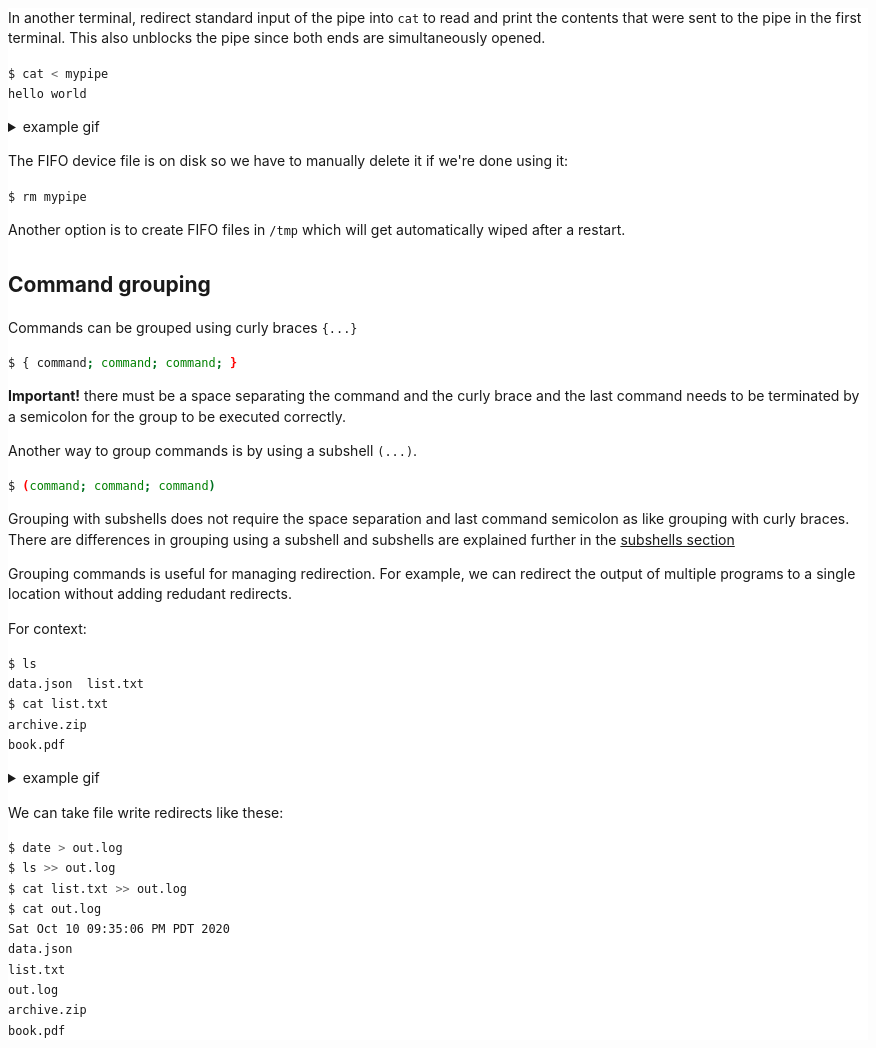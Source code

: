 In another terminal, redirect standard input of the pipe into `cat` to read and print the contents that were sent to the pipe in the first terminal. This also unblocks the pipe since both ends are simultaneously opened.

```bash
$ cat < mypipe
hello world
```

<details><summary>example gif</summary></details>

The FIFO device file is on disk so we have to manually delete it if we're done using it:
```bash
$ rm mypipe
```

Another option is to create FIFO files in `/tmp` which will get automatically wiped after a restart.

## Command grouping

Commands can be grouped using curly braces `{...}`

```bash
$ { command; command; command; }
```

**Important!** there must be a space separating the command and the curly brace and the last command needs to be terminated by a semicolon for the group to be executed correctly.

Another way to group commands is by using a subshell `(...)`.

```bash
$ (command; command; command)
```

Grouping with subshells does not require the space separation and last command semicolon as like grouping with curly braces. There are differences in grouping using a subshell and subshells are explained further in the [subshells section](#subshells)

Grouping commands is useful for managing redirection. For example, we can redirect the output of multiple programs to a single location without adding redudant redirects.

For context:

```bash
$ ls
data.json  list.txt
$ cat list.txt
archive.zip
book.pdf
```

<details><summary>example gif</summary></details>

We can take file write redirects like these:

```bash
$ date > out.log
$ ls >> out.log
$ cat list.txt >> out.log
$ cat out.log
Sat Oct 10 09:35:06 PM PDT 2020
data.json
list.txt
out.log
archive.zip
book.pdf
```
